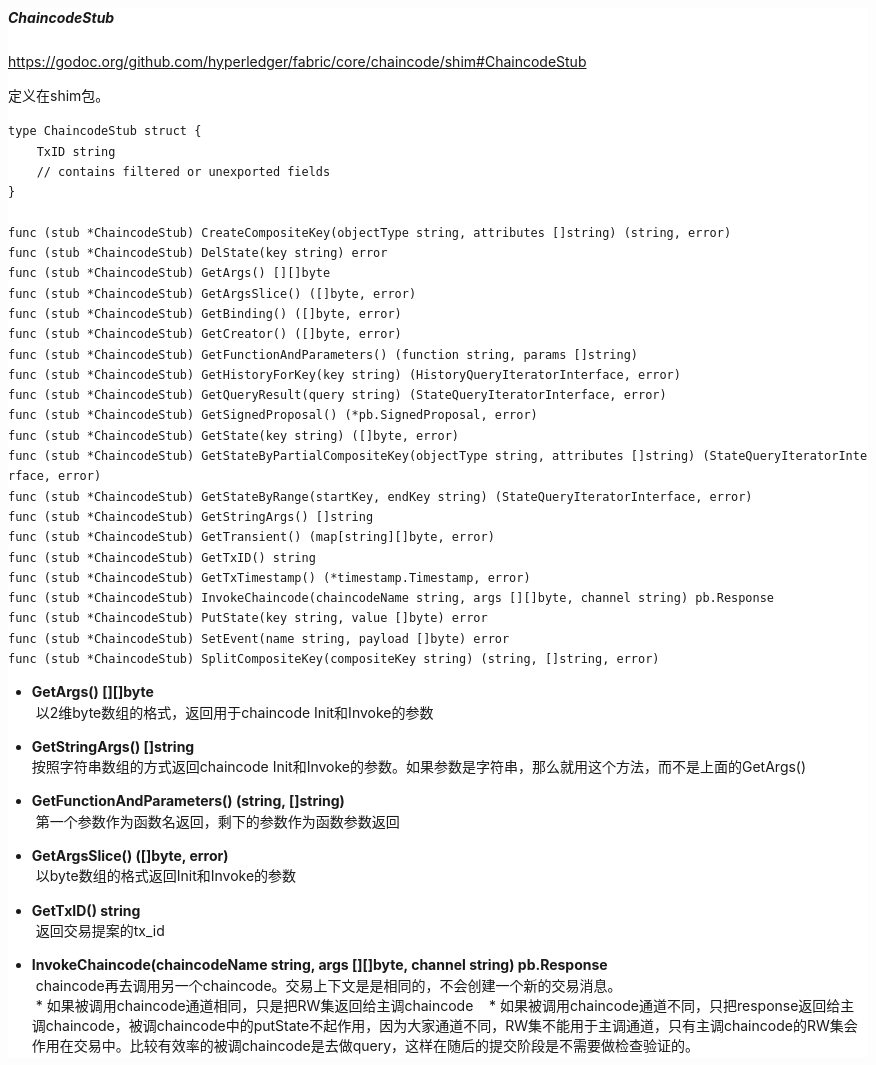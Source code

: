 
##### ChaincodeStub
https://godoc.org/github.com/hyperledger/fabric/core/chaincode/shim#ChaincodeStub

定义在shim包。

```
type ChaincodeStub struct {
    TxID string
    // contains filtered or unexported fields
}

func (stub *ChaincodeStub) CreateCompositeKey(objectType string, attributes []string) (string, error)
func (stub *ChaincodeStub) DelState(key string) error
func (stub *ChaincodeStub) GetArgs() [][]byte
func (stub *ChaincodeStub) GetArgsSlice() ([]byte, error)
func (stub *ChaincodeStub) GetBinding() ([]byte, error)
func (stub *ChaincodeStub) GetCreator() ([]byte, error)
func (stub *ChaincodeStub) GetFunctionAndParameters() (function string, params []string)
func (stub *ChaincodeStub) GetHistoryForKey(key string) (HistoryQueryIteratorInterface, error)
func (stub *ChaincodeStub) GetQueryResult(query string) (StateQueryIteratorInterface, error)
func (stub *ChaincodeStub) GetSignedProposal() (*pb.SignedProposal, error)
func (stub *ChaincodeStub) GetState(key string) ([]byte, error)
func (stub *ChaincodeStub) GetStateByPartialCompositeKey(objectType string, attributes []string) (StateQueryIteratorInterface, error)
func (stub *ChaincodeStub) GetStateByRange(startKey, endKey string) (StateQueryIteratorInterface, error)
func (stub *ChaincodeStub) GetStringArgs() []string
func (stub *ChaincodeStub) GetTransient() (map[string][]byte, error)
func (stub *ChaincodeStub) GetTxID() string
func (stub *ChaincodeStub) GetTxTimestamp() (*timestamp.Timestamp, error)
func (stub *ChaincodeStub) InvokeChaincode(chaincodeName string, args [][]byte, channel string) pb.Response
func (stub *ChaincodeStub) PutState(key string, value []byte) error
func (stub *ChaincodeStub) SetEvent(name string, payload []byte) error
func (stub *ChaincodeStub) SplitCompositeKey(compositeKey string) (string, []string, error)
```
- **GetArgs() [][]byte**  
  以2维byte数组的格式，返回用于chaincode Init和Invoke的参数
  
- **GetStringArgs() []string**  
  按照字符串数组的方式返回chaincode Init和Invoke的参数。如果参数是字符串，那么就用这个方法，而不是上面的GetArgs()
  
- **GetFunctionAndParameters() (string, []string)**  
  第一个参数作为函数名返回，剩下的参数作为函数参数返回

- **GetArgsSlice() ([]byte, error)**  
  以byte数组的格式返回Init和Invoke的参数

- **GetTxID() string**  
  返回交易提案的tx_id

- **InvokeChaincode(chaincodeName string, args [][]byte, channel string) pb.Response**  
  chaincode再去调用另一个chaincode。交易上下文是是相同的，不会创建一个新的交易消息。  
  * 如果被调用chaincode通道相同，只是把RW集返回给主调chaincode  
  * 如果被调用chaincode通道不同，只把response返回给主调chaincode，被调chaincode中的putState不起作用，因为大家通道不同，RW集不能用于主调通道，只有主调chaincode的RW集会作用在交易中。比较有效率的被调chaincode是去做query，这样在随后的提交阶段是不需要做检查验证的。
  